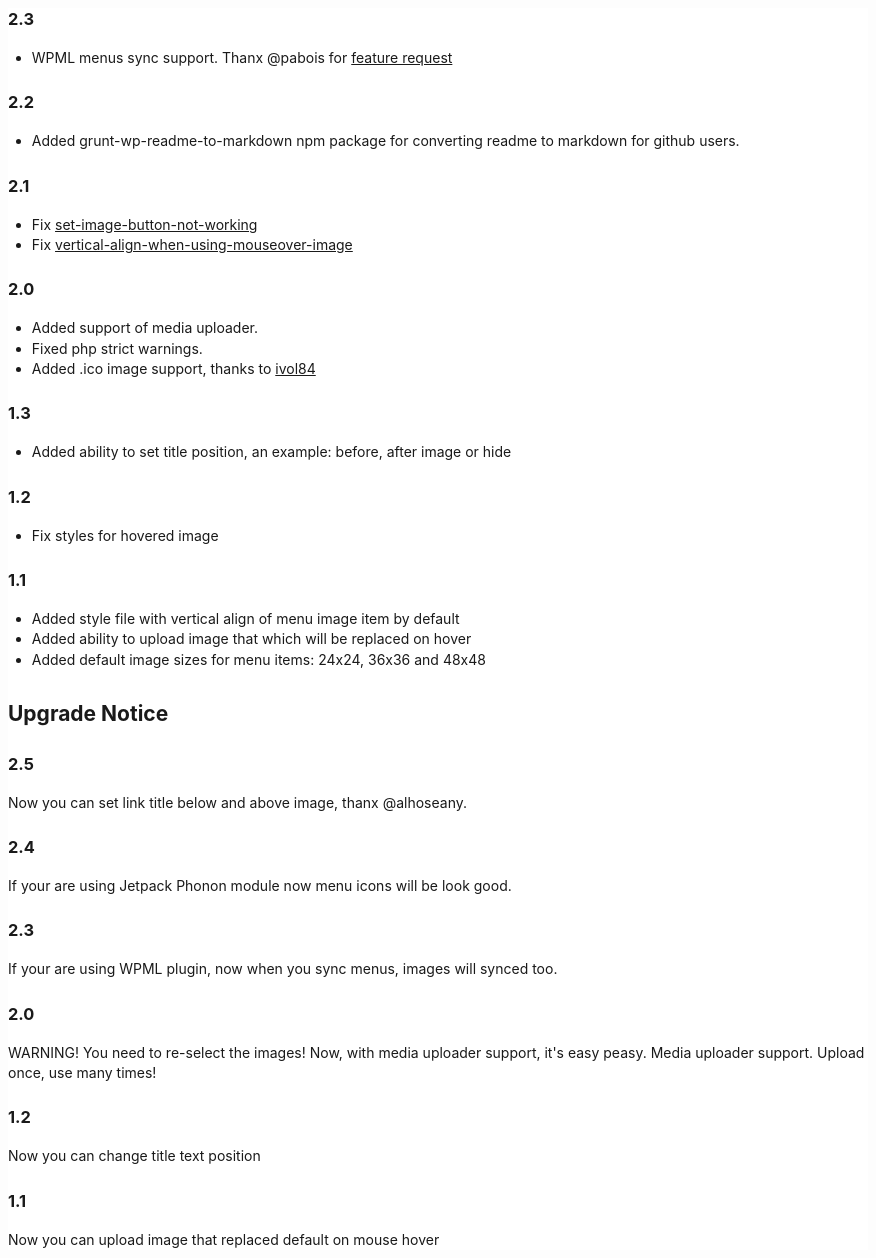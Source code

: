 ### 2.3 ###
* WPML menus sync support. Thanx @pabois for [feature request](http://wordpress.org/support/topic/very-good-wpml-compliant)

### 2.2 ###
* Added grunt-wp-readme-to-markdown npm package for converting readme to markdown for github users.

### 2.1 ###
* Fix [set-image-button-not-working](http://wordpress.org/support/topic/set-image-button-not-working)
* Fix [vertical-align-when-using-mouseover-image](ttp://wordpress.org/support/topic/vertical-align-when-using-mouseover-image)

### 2.0 ###
* Added support of media uploader.
* Fixed php strict warnings.
* Added .ico image support, thanks to [ivol84](https://github.com/ivol84)

### 1.3 ###
* Added ability to set title position, an example: before, after image or hide

### 1.2 ###
* Fix styles for hovered image

### 1.1 ###
* Added style file with vertical align of menu image item by default
* Added ability to upload image that which will be replaced on hover
* Added default image sizes for menu items: 24x24, 36x36 and 48x48

## Upgrade Notice ##

### 2.5 ###
Now you can set link title below and above image, thanx @alhoseany.

### 2.4 ###
If your are using Jetpack Phonon module now menu icons will be look good.

### 2.3 ###
If your are using WPML plugin, now when you sync menus, images will synced too.

### 2.0 ###
WARNING! You need to re-select the images! Now, with media uploader support, it's easy peasy.
Media uploader support. Upload once, use many times!

### 1.2 ###
Now you can change title text position

### 1.1 ###
Now you can upload image that replaced default on mouse hover

